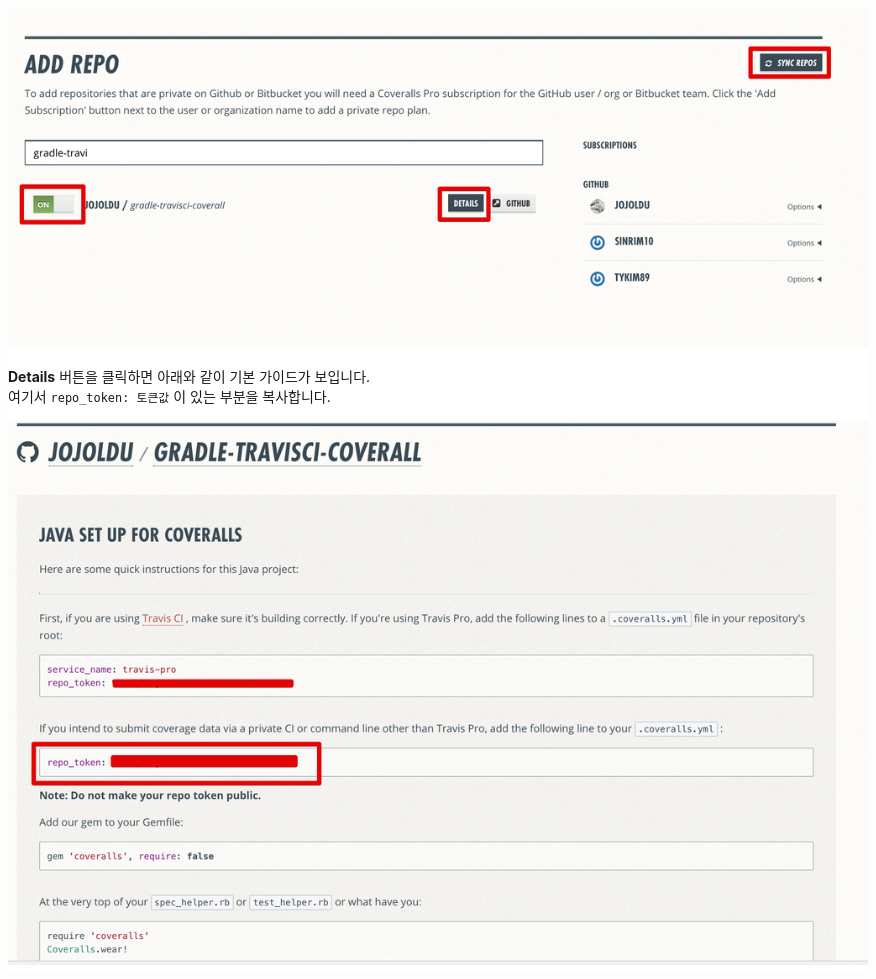 
![coveralls4](./images/coveralls4.png)

**Details** 버튼을 클릭하면 아래와 같이 기본 가이드가 보입니다.  
여기서 ```repo_token: 토큰값``` 이 있는 부분을 복사합니다.

![coveralls5](./images/coveralls5.png)
